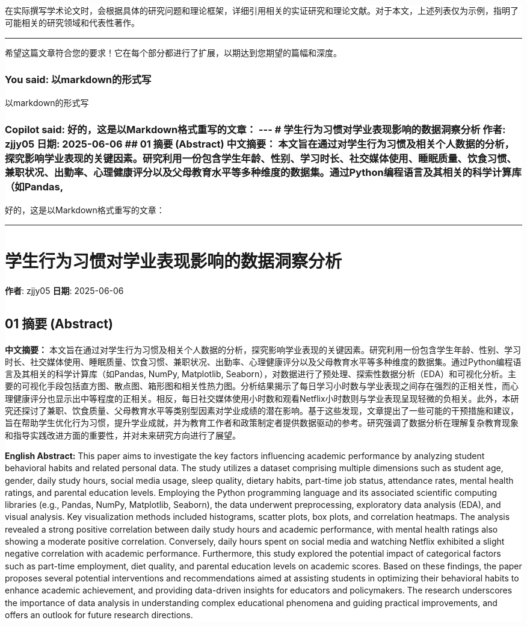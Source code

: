 在实际撰写学术论文时，会根据具体的研究问题和理论框架，详细引用相关的实证研究和理论文献。对于本文，上述列表仅为示例，指明了可能相关的研究领域和代表性著作。

------

希望这篇文章符合您的要求！它在每个部分都进行了扩展，以期达到您期望的篇幅和深度。







### You said: 以markdown的形式写

以markdown的形式写





### Copilot said: 好的，这是以Markdown格式重写的文章： --- # 学生行为习惯对学业表现影响的数据洞察分析 **作者**: zjjy05 **日期**: 2025-06-06 ## 01 摘要 (Abstract) **中文摘要：** 本文旨在通过对学生行为习惯及相关个人数据的分析，探究影响学业表现的关键因素。研究利用一份包含学生年龄、性别、学习时长、社交媒体使用、睡眠质量、饮食习惯、兼职状况、出勤率、心理健康评分以及父母教育水平等多种维度的数据集。通过Python编程语言及其相关的科学计算库（如Pandas,

好的，这是以Markdown格式重写的文章：

------

# 学生行为习惯对学业表现影响的数据洞察分析

**作者**: zjjy05 **日期**: 2025-06-06

## 01 摘要 (Abstract)

**中文摘要：** 本文旨在通过对学生行为习惯及相关个人数据的分析，探究影响学业表现的关键因素。研究利用一份包含学生年龄、性别、学习时长、社交媒体使用、睡眠质量、饮食习惯、兼职状况、出勤率、心理健康评分以及父母教育水平等多种维度的数据集。通过Python编程语言及其相关的科学计算库（如Pandas, NumPy, Matplotlib, Seaborn），对数据进行了预处理、探索性数据分析（EDA）和可视化分析。主要的可视化手段包括直方图、散点图、箱形图和相关性热力图。分析结果揭示了每日学习小时数与学业表现之间存在强烈的正相关性，而心理健康评分也显示出中等程度的正相关。相反，每日社交媒体使用小时数和观看Netflix小时数则与学业表现呈现轻微的负相关。此外，本研究还探讨了兼职、饮食质量、父母教育水平等类别型因素对学业成绩的潜在影响。基于这些发现，文章提出了一些可能的干预措施和建议，旨在帮助学生优化行为习惯，提升学业成就，并为教育工作者和政策制定者提供数据驱动的参考。研究强调了数据分析在理解复杂教育现象和指导实践改进方面的重要性，并对未来研究方向进行了展望。

**English Abstract:** This paper aims to investigate the key factors influencing academic performance by analyzing student behavioral habits and related personal data. The study utilizes a dataset comprising multiple dimensions such as student age, gender, daily study hours, social media usage, sleep quality, dietary habits, part-time job status, attendance rates, mental health ratings, and parental education levels. Employing the Python programming language and its associated scientific computing libraries (e.g., Pandas, NumPy, Matplotlib, Seaborn), the data underwent preprocessing, exploratory data analysis (EDA), and visual analysis. Key visualization methods included histograms, scatter plots, box plots, and correlation heatmaps. The analysis revealed a strong positive correlation between daily study hours and academic performance, with mental health ratings also showing a moderate positive correlation. Conversely, daily hours spent on social media and watching Netflix exhibited a slight negative correlation with academic performance. Furthermore, this study explored the potential impact of categorical factors such as part-time employment, diet quality, and parental education levels on academic scores. Based on these findings, the paper proposes several potential interventions and recommendations aimed at assisting students in optimizing their behavioral habits to enhance academic achievement, and providing data-driven insights for educators and policymakers. The research underscores the importance of data analysis in understanding complex educational phenomena and guiding practical improvements, and offers an outlook for future research directions.
